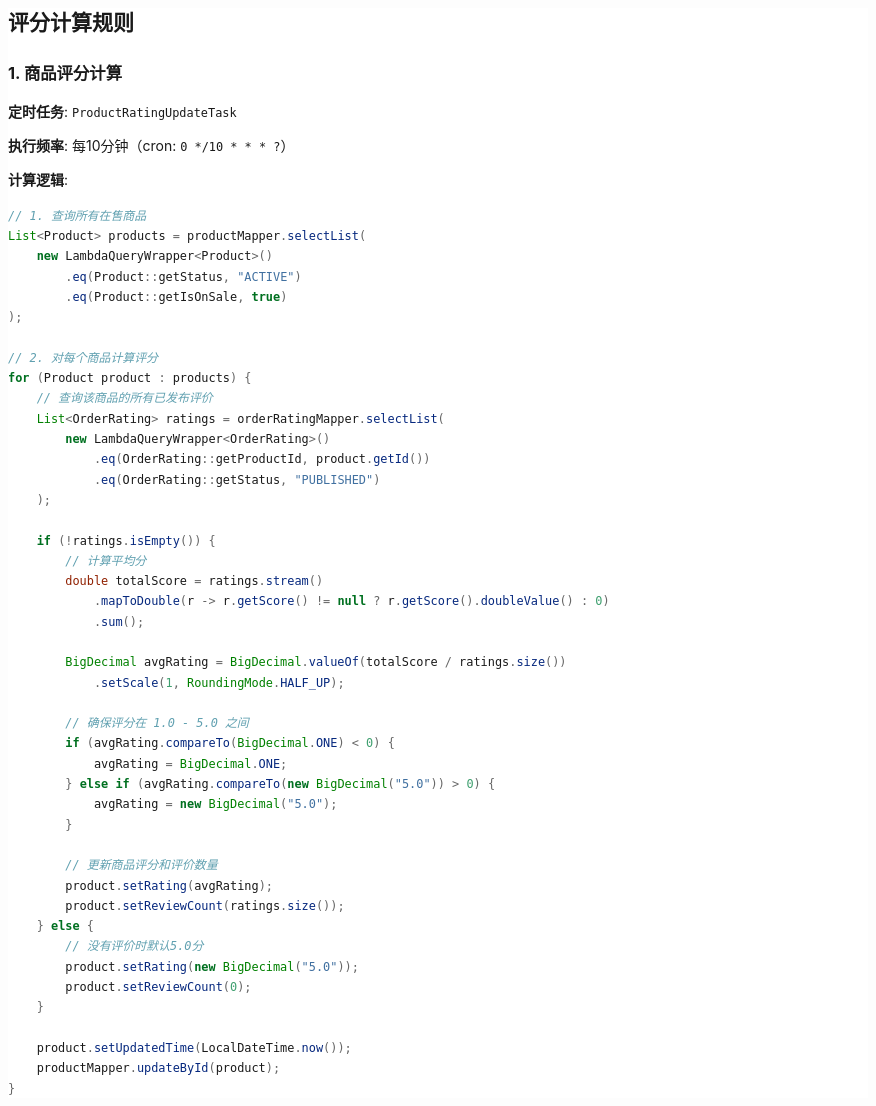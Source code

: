 
## 评分计算规则

### 1. 商品评分计算

**定时任务**: `ProductRatingUpdateTask`

**执行频率**: 每10分钟（cron: `0 */10 * * * ?`）

**计算逻辑**:

```java
// 1. 查询所有在售商品
List<Product> products = productMapper.selectList(
    new LambdaQueryWrapper<Product>()
        .eq(Product::getStatus, "ACTIVE")
        .eq(Product::getIsOnSale, true)
);

// 2. 对每个商品计算评分
for (Product product : products) {
    // 查询该商品的所有已发布评价
    List<OrderRating> ratings = orderRatingMapper.selectList(
        new LambdaQueryWrapper<OrderRating>()
            .eq(OrderRating::getProductId, product.getId())
            .eq(OrderRating::getStatus, "PUBLISHED")
    );
    
    if (!ratings.isEmpty()) {
        // 计算平均分
        double totalScore = ratings.stream()
            .mapToDouble(r -> r.getScore() != null ? r.getScore().doubleValue() : 0)
            .sum();
        
        BigDecimal avgRating = BigDecimal.valueOf(totalScore / ratings.size())
            .setScale(1, RoundingMode.HALF_UP);
        
        // 确保评分在 1.0 - 5.0 之间
        if (avgRating.compareTo(BigDecimal.ONE) < 0) {
            avgRating = BigDecimal.ONE;
        } else if (avgRating.compareTo(new BigDecimal("5.0")) > 0) {
            avgRating = new BigDecimal("5.0");
        }
        
        // 更新商品评分和评价数量
        product.setRating(avgRating);
        product.setReviewCount(ratings.size());
    } else {
        // 没有评价时默认5.0分
        product.setRating(new BigDecimal("5.0"));
        product.setReviewCount(0);
    }
    
    product.setUpdatedTime(LocalDateTime.now());
    productMapper.updateById(product);
}
```

